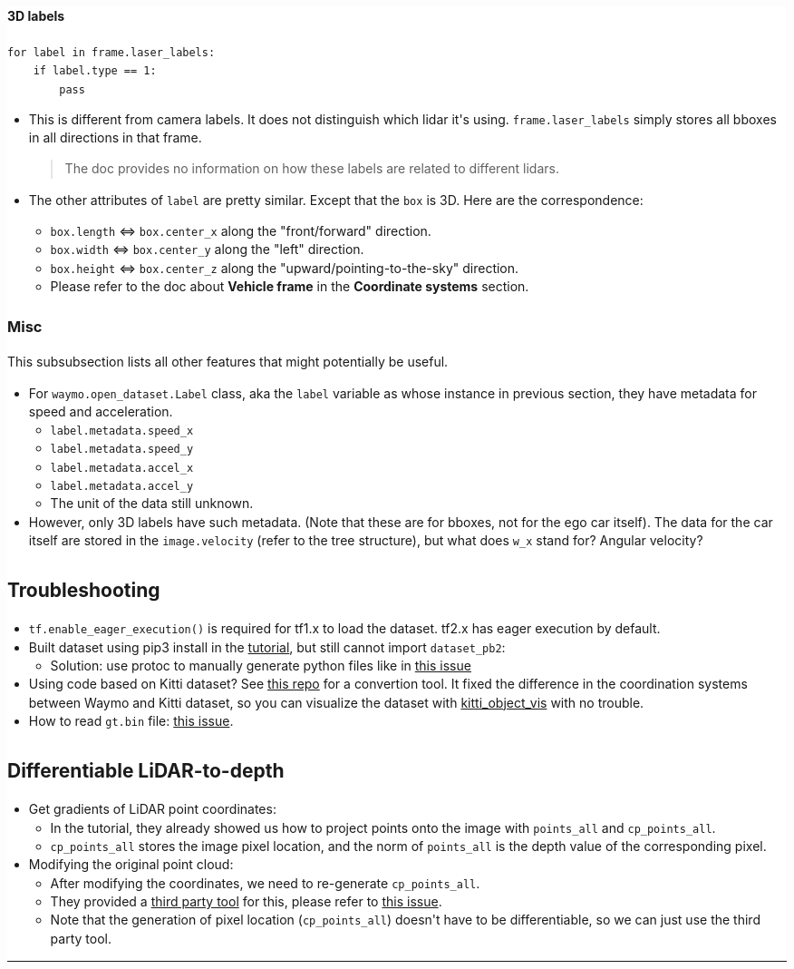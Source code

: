 #### 3D labels
```
for label in frame.laser_labels:
    if label.type == 1:
        pass
```
- This is different from camera labels. It does not distinguish which lidar it's using. `frame.laser_labels` simply stores all bboxes in all directions in that frame.
	> The doc provides no information on how these labels are related to different lidars. 
	
- The other attributes of `label` are pretty similar. Except that the `box` is 3D. Here are the correspondence:
	- `box.length` <=> `box.center_x` along the "front/forward" direction. 
	- `box.width` <=> `box.center_y` along the "left" direction.
	- `box.height` <=> `box.center_z` along the "upward/pointing-to-the-sky" direction.
	- Please refer to the doc about **Vehicle frame** in the **Coordinate systems** section.

### Misc
This subsubsection lists all other features that might potentially be useful.
- For `waymo.open_dataset.Label` class, aka the `label` variable as whose instance in previous section, they have metadata for speed and acceleration. 
	- `label.metadata.speed_x`
	- `label.metadata.speed_y`
	- `label.metadata.accel_x`
	- `label.metadata.accel_y`
	- The unit of the data still unknown.
- However, only 3D labels have such metadata. (Note that these are for bboxes, not for the ego car itself). The data for the car itself are stored in the `image.velocity` (refer to the tree structure), but what does `w_x` stand for? Angular velocity?

## Troubleshooting
- `tf.enable_eager_execution()` is required for tf1.x to load the dataset. tf2.x has eager execution by default.
- Built dataset using pip3 install in the [tutorial](https://github.com/waymo-research/waymo-open-dataset/blob/master/tutorial/tutorial.ipynb), but still cannot import `dataset_pb2`:
	- Solution: use protoc to manually generate python files like in [this issue](https://github.com/waymo-research/waymo-open-dataset/issues/35#issuecomment-536451837)
- Using code based on Kitti dataset? See [this repo](https://github.com/caizhongang/waymo_kitti_converter) for a convertion tool. It fixed the difference in the coordination systems between Waymo and Kitti dataset, so you can visualize the dataset with [kitti_object_vis](https://github.com/kuixu/kitti_object_vis) with no trouble.
- How to read `gt.bin` file: [this issue](https://github.com/waymo-research/waymo-open-dataset/issues/142#issuecomment-619359939).

## Differentiable LiDAR-to-depth
- Get gradients of LiDAR point coordinates:
	- In the tutorial, they already showed us how to project points onto the image with `points_all` and `cp_points_all`.
	- `cp_points_all` stores the image pixel location, and the norm of `points_all` is the depth value of the corresponding pixel.
- Modifying the original point cloud:
	- After modifying the coordinates, we need to re-generate `cp_points_all`.
	- They provided a [third party tool](https://github.com/waymo-research/waymo-open-dataset/tree/master/third_party/camera) for this, please refer to [this issue](https://github.com/waymo-research/waymo-open-dataset/issues/127).
	- Note that the generation of pixel location (`cp_points_all`) doesn't have to be differentiable, so we can just use the third party tool.

---